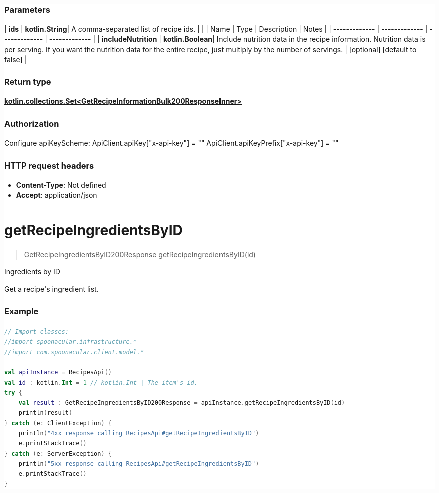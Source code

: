 ### Parameters
| **ids** | **kotlin.String**| A comma-separated list of recipe ids. | |
| Name | Type | Description  | Notes |
| ------------- | ------------- | ------------- | ------------- |
| **includeNutrition** | **kotlin.Boolean**| Include nutrition data in the recipe information. Nutrition data is per serving. If you want the nutrition data for the entire recipe, just multiply by the number of servings. | [optional] [default to false] |

### Return type

[**kotlin.collections.Set&lt;GetRecipeInformationBulk200ResponseInner&gt;**](GetRecipeInformationBulk200ResponseInner.md)

### Authorization


Configure apiKeyScheme:
    ApiClient.apiKey["x-api-key"] = ""
    ApiClient.apiKeyPrefix["x-api-key"] = ""

### HTTP request headers

 - **Content-Type**: Not defined
 - **Accept**: application/json

<a id="getRecipeIngredientsByID"></a>
# **getRecipeIngredientsByID**
> GetRecipeIngredientsByID200Response getRecipeIngredientsByID(id)

Ingredients by ID

Get a recipe&#39;s ingredient list.

### Example
```kotlin
// Import classes:
//import spoonacular.infrastructure.*
//import com.spoonacular.client.model.*

val apiInstance = RecipesApi()
val id : kotlin.Int = 1 // kotlin.Int | The item's id.
try {
    val result : GetRecipeIngredientsByID200Response = apiInstance.getRecipeIngredientsByID(id)
    println(result)
} catch (e: ClientException) {
    println("4xx response calling RecipesApi#getRecipeIngredientsByID")
    e.printStackTrace()
} catch (e: ServerException) {
    println("5xx response calling RecipesApi#getRecipeIngredientsByID")
    e.printStackTrace()
}
```
